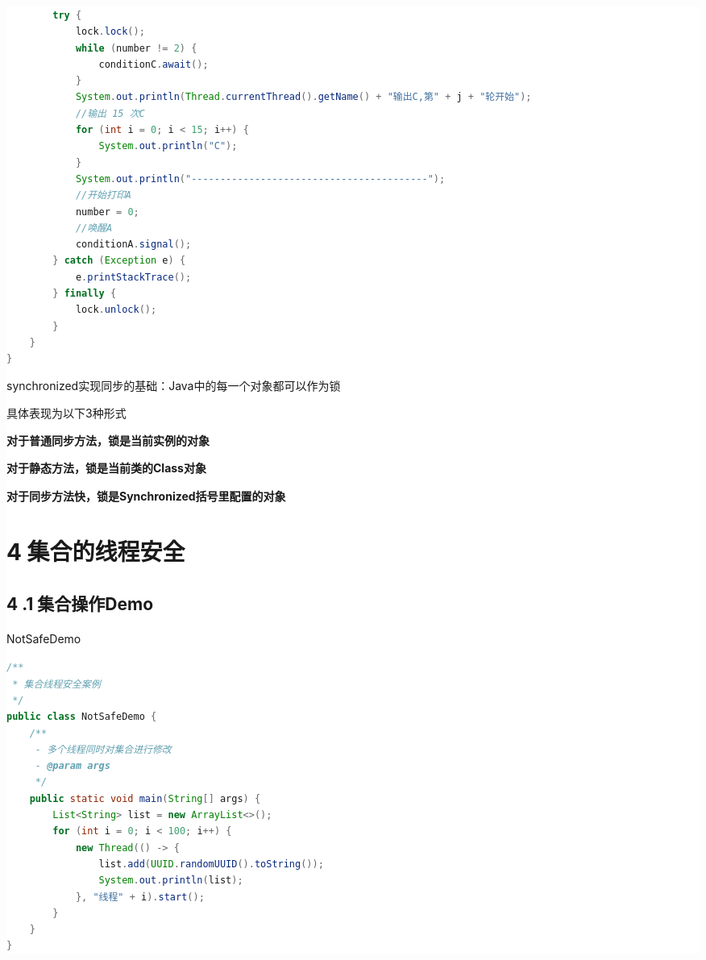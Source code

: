 ```java
        try {
            lock.lock();
            while (number != 2) {
                conditionC.await();
            }
            System.out.println(Thread.currentThread().getName() + "输出C,第" + j + "轮开始");
            //输出 15 次C
            for (int i = 0; i < 15; i++) {
                System.out.println("C");
            }
            System.out.println("-----------------------------------------");
            //开始打印A
            number = 0;
            //唤醒A
            conditionA.signal();
        } catch (Exception e) {
            e.printStackTrace();
        } finally {
            lock.unlock();
        }
    }
}

```

synchronized实现同步的基础：Java中的每一个对象都可以作为锁

具体表现为以下3种形式

**对于普通同步方法，锁是当前实例的对象**

**对于静态方法，锁是当前类的Class对象**

**对于同步方法快，锁是Synchronized括号里配置的对象**

# 4 集合的线程安全

## 4 .1 集合操作Demo

NotSafeDemo

```java
/**
 * 集合线程安全案例
 */
public class NotSafeDemo {
    /**
     - 多个线程同时对集合进行修改
     - @param args
     */
    public static void main(String[] args) {
        List<String> list = new ArrayList<>();
        for (int i = 0; i < 100; i++) {
            new Thread(() -> {
                list.add(UUID.randomUUID().toString());
                System.out.println(list);
            }, "线程" + i).start();
        }
    }
}
```
